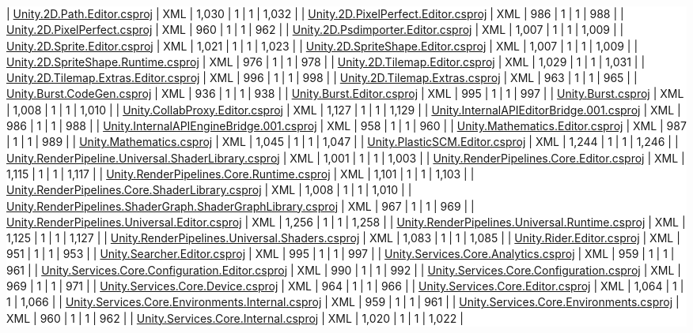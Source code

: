 | [Unity.2D.Path.Editor.csproj](/Unity.2D.Path.Editor.csproj) | XML | 1,030 | 1 | 1 | 1,032 |
| [Unity.2D.PixelPerfect.Editor.csproj](/Unity.2D.PixelPerfect.Editor.csproj) | XML | 986 | 1 | 1 | 988 |
| [Unity.2D.PixelPerfect.csproj](/Unity.2D.PixelPerfect.csproj) | XML | 960 | 1 | 1 | 962 |
| [Unity.2D.Psdimporter.Editor.csproj](/Unity.2D.Psdimporter.Editor.csproj) | XML | 1,007 | 1 | 1 | 1,009 |
| [Unity.2D.Sprite.Editor.csproj](/Unity.2D.Sprite.Editor.csproj) | XML | 1,021 | 1 | 1 | 1,023 |
| [Unity.2D.SpriteShape.Editor.csproj](/Unity.2D.SpriteShape.Editor.csproj) | XML | 1,007 | 1 | 1 | 1,009 |
| [Unity.2D.SpriteShape.Runtime.csproj](/Unity.2D.SpriteShape.Runtime.csproj) | XML | 976 | 1 | 1 | 978 |
| [Unity.2D.Tilemap.Editor.csproj](/Unity.2D.Tilemap.Editor.csproj) | XML | 1,029 | 1 | 1 | 1,031 |
| [Unity.2D.Tilemap.Extras.Editor.csproj](/Unity.2D.Tilemap.Extras.Editor.csproj) | XML | 996 | 1 | 1 | 998 |
| [Unity.2D.Tilemap.Extras.csproj](/Unity.2D.Tilemap.Extras.csproj) | XML | 963 | 1 | 1 | 965 |
| [Unity.Burst.CodeGen.csproj](/Unity.Burst.CodeGen.csproj) | XML | 936 | 1 | 1 | 938 |
| [Unity.Burst.Editor.csproj](/Unity.Burst.Editor.csproj) | XML | 995 | 1 | 1 | 997 |
| [Unity.Burst.csproj](/Unity.Burst.csproj) | XML | 1,008 | 1 | 1 | 1,010 |
| [Unity.CollabProxy.Editor.csproj](/Unity.CollabProxy.Editor.csproj) | XML | 1,127 | 1 | 1 | 1,129 |
| [Unity.InternalAPIEditorBridge.001.csproj](/Unity.InternalAPIEditorBridge.001.csproj) | XML | 986 | 1 | 1 | 988 |
| [Unity.InternalAPIEngineBridge.001.csproj](/Unity.InternalAPIEngineBridge.001.csproj) | XML | 958 | 1 | 1 | 960 |
| [Unity.Mathematics.Editor.csproj](/Unity.Mathematics.Editor.csproj) | XML | 987 | 1 | 1 | 989 |
| [Unity.Mathematics.csproj](/Unity.Mathematics.csproj) | XML | 1,045 | 1 | 1 | 1,047 |
| [Unity.PlasticSCM.Editor.csproj](/Unity.PlasticSCM.Editor.csproj) | XML | 1,244 | 1 | 1 | 1,246 |
| [Unity.RenderPipeline.Universal.ShaderLibrary.csproj](/Unity.RenderPipeline.Universal.ShaderLibrary.csproj) | XML | 1,001 | 1 | 1 | 1,003 |
| [Unity.RenderPipelines.Core.Editor.csproj](/Unity.RenderPipelines.Core.Editor.csproj) | XML | 1,115 | 1 | 1 | 1,117 |
| [Unity.RenderPipelines.Core.Runtime.csproj](/Unity.RenderPipelines.Core.Runtime.csproj) | XML | 1,101 | 1 | 1 | 1,103 |
| [Unity.RenderPipelines.Core.ShaderLibrary.csproj](/Unity.RenderPipelines.Core.ShaderLibrary.csproj) | XML | 1,008 | 1 | 1 | 1,010 |
| [Unity.RenderPipelines.ShaderGraph.ShaderGraphLibrary.csproj](/Unity.RenderPipelines.ShaderGraph.ShaderGraphLibrary.csproj) | XML | 967 | 1 | 1 | 969 |
| [Unity.RenderPipelines.Universal.Editor.csproj](/Unity.RenderPipelines.Universal.Editor.csproj) | XML | 1,256 | 1 | 1 | 1,258 |
| [Unity.RenderPipelines.Universal.Runtime.csproj](/Unity.RenderPipelines.Universal.Runtime.csproj) | XML | 1,125 | 1 | 1 | 1,127 |
| [Unity.RenderPipelines.Universal.Shaders.csproj](/Unity.RenderPipelines.Universal.Shaders.csproj) | XML | 1,083 | 1 | 1 | 1,085 |
| [Unity.Rider.Editor.csproj](/Unity.Rider.Editor.csproj) | XML | 951 | 1 | 1 | 953 |
| [Unity.Searcher.Editor.csproj](/Unity.Searcher.Editor.csproj) | XML | 995 | 1 | 1 | 997 |
| [Unity.Services.Core.Analytics.csproj](/Unity.Services.Core.Analytics.csproj) | XML | 959 | 1 | 1 | 961 |
| [Unity.Services.Core.Configuration.Editor.csproj](/Unity.Services.Core.Configuration.Editor.csproj) | XML | 990 | 1 | 1 | 992 |
| [Unity.Services.Core.Configuration.csproj](/Unity.Services.Core.Configuration.csproj) | XML | 969 | 1 | 1 | 971 |
| [Unity.Services.Core.Device.csproj](/Unity.Services.Core.Device.csproj) | XML | 964 | 1 | 1 | 966 |
| [Unity.Services.Core.Editor.csproj](/Unity.Services.Core.Editor.csproj) | XML | 1,064 | 1 | 1 | 1,066 |
| [Unity.Services.Core.Environments.Internal.csproj](/Unity.Services.Core.Environments.Internal.csproj) | XML | 959 | 1 | 1 | 961 |
| [Unity.Services.Core.Environments.csproj](/Unity.Services.Core.Environments.csproj) | XML | 960 | 1 | 1 | 962 |
| [Unity.Services.Core.Internal.csproj](/Unity.Services.Core.Internal.csproj) | XML | 1,020 | 1 | 1 | 1,022 |